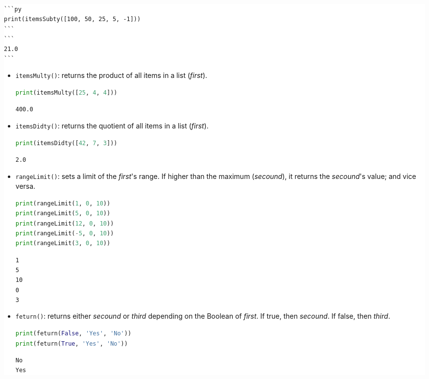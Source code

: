     ```py
    print(itemsSubty([100, 50, 25, 5, -1]))
    ```
    ```
    21.0
    ```

- `itemsMulty()`: returns the product of all items in a list (_first_).

    ```py
    print(itemsMulty([25, 4, 4]))
    ```
    ```
    400.0
    ```
  
- `itemsDidty()`: returns the quotient of all items in a list (_first_).

    ```py
    print(itemsDidty([42, 7, 3]))
    ```
    ```
    2.0
    ```

- `rangeLimit()`: sets a limit of the _first_'s range. If higher than the maximum (_secound_), it returns the _secound_'s value; and vice versa.

    ```py
    print(rangeLimit(1, 0, 10))
    print(rangeLimit(5, 0, 10))
    print(rangeLimit(12, 0, 10))
    print(rangeLimit(-5, 0, 10))
    print(rangeLimit(3, 0, 10))
    ```
    ```
    1
    5
    10
    0
    3
    ```

- `feturn()`: returns either _secound_ or _third_ depending on the Boolean of _first_. If true, then _secound_. If false, then _third_.

    ```py
    print(feturn(False, 'Yes', 'No'))
    print(feturn(True, 'Yes', 'No'))
    ```
    ```
    No
    Yes
    ```
